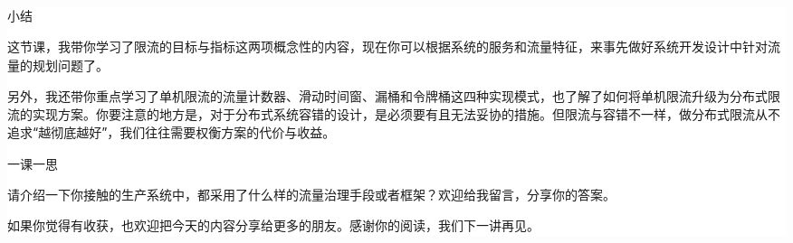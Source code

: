 小结

这节课，我带你学习了限流的目标与指标这两项概念性的内容，现在你可以根据系统的服务和流量特征，来事先做好系统开发设计中针对流量的规划问题了。

另外，我还带你重点学习了单机限流的流量计数器、滑动时间窗、漏桶和令牌桶这四种实现模式，也了解了如何将单机限流升级为分布式限流的实现方案。你要注意的地方是，对于分布式系统容错的设计，是必须要有且无法妥协的措施。但限流与容错不一样，做分布式限流从不追求“越彻底越好”，我们往往需要权衡方案的代价与收益。

一课一思

请介绍一下你接触的生产系统中，都采用了什么样的流量治理手段或者框架？欢迎给我留言，分享你的答案。

如果你觉得有收获，也欢迎把今天的内容分享给更多的朋友。感谢你的阅读，我们下一讲再见。

                        
                        
                            